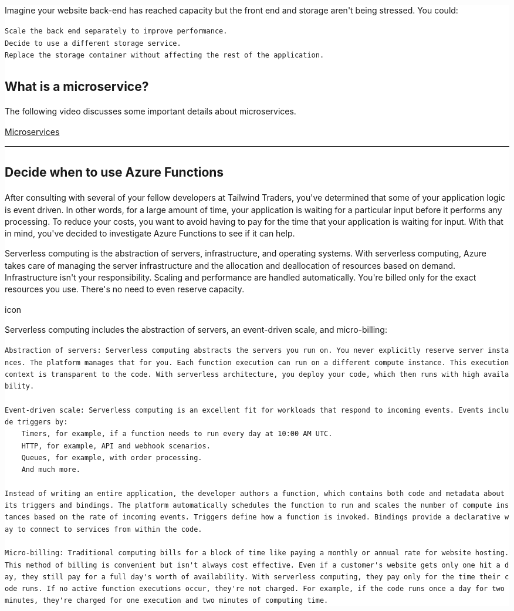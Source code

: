 Imagine your website back-end has reached capacity but the front end and storage aren't being stressed. You could:

    Scale the back end separately to improve performance.
    Decide to use a different storage service.
    Replace the storage container without affecting the rest of the application.

## What is a microservice?

The following video discusses some important details about microservices.

[Microservices](https://www.microsoft.com/en-us/videoplayer/embed/RE2yEuX?postJsllMsg=true)  

___________________________________________________________________

## Decide when to use Azure Functions


After consulting with several of your fellow developers at Tailwind Traders, you've determined that some of your application logic is event driven. In other words, for a large amount of time, your application is waiting for a particular input before it performs any processing. To reduce your costs, you want to avoid having to pay for the time that your application is waiting for input. With that in mind, you've decided to investigate Azure Functions to see if it can help.

Serverless computing is the abstraction of servers, infrastructure, and operating systems. With serverless computing, Azure takes care of managing the server infrastructure and the allocation and deallocation of resources based on demand. Infrastructure isn't your responsibility. Scaling and performance are handled automatically. You're billed only for the exact resources you use. There's no need to even reserve capacity.

icon

Serverless computing includes the abstraction of servers, an event-driven scale, and micro-billing:

    Abstraction of servers: Serverless computing abstracts the servers you run on. You never explicitly reserve server instances. The platform manages that for you. Each function execution can run on a different compute instance. This execution context is transparent to the code. With serverless architecture, you deploy your code, which then runs with high availability.

    Event-driven scale: Serverless computing is an excellent fit for workloads that respond to incoming events. Events include triggers by:
        Timers, for example, if a function needs to run every day at 10:00 AM UTC.
        HTTP, for example, API and webhook scenarios.
        Queues, for example, with order processing.
        And much more.

    Instead of writing an entire application, the developer authors a function, which contains both code and metadata about its triggers and bindings. The platform automatically schedules the function to run and scales the number of compute instances based on the rate of incoming events. Triggers define how a function is invoked. Bindings provide a declarative way to connect to services from within the code.

    Micro-billing: Traditional computing bills for a block of time like paying a monthly or annual rate for website hosting. This method of billing is convenient but isn't always cost effective. Even if a customer's website gets only one hit a day, they still pay for a full day's worth of availability. With serverless computing, they pay only for the time their code runs. If no active function executions occur, they're not charged. For example, if the code runs once a day for two minutes, they're charged for one execution and two minutes of computing time.
